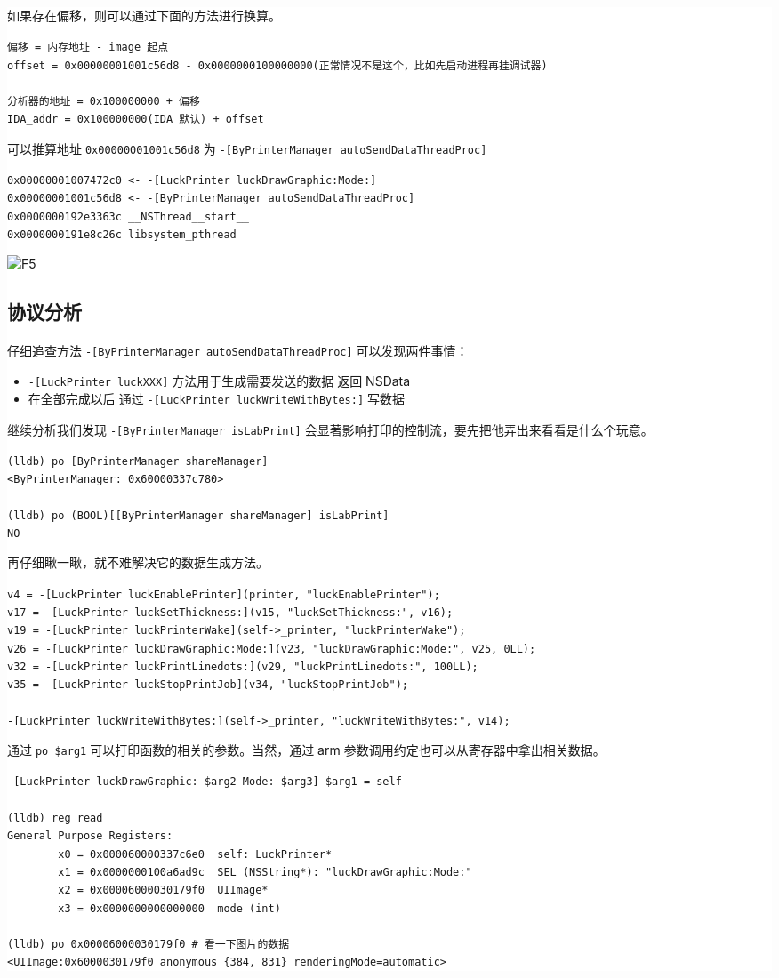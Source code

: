 如果存在偏移，则可以通过下面的方法进行换算。

```
偏移 = 内存地址 - image 起点
offset = 0x00000001001c56d8 - 0x0000000100000000(正常情况不是这个，比如先启动进程再挂调试器)

分析器的地址 = 0x100000000 + 偏移
IDA_addr = 0x100000000(IDA 默认) + offset
```

可以推算地址 `0x00000001001c56d8` 为 `-[ByPrinterManager autoSendDataThreadProc]`

```
0x00000001007472c0 <- -[LuckPrinter luckDrawGraphic:Mode:]
0x00000001001c56d8 <- -[ByPrinterManager autoSendDataThreadProc]
0x0000000192e3363c __NSThread__start__
0x0000000191e8c26c libsystem_pthread
```

![F5](https://raw.githubusercontent.com/Lakr233/GGLyn/c5b4fba00f08fbcc9d4c722d3826e5dc0cde7aa2/Knowledge/Resources/%E6%88%AA%E5%B1%8F2022-07-23%2015.50.45.png)

## 协议分析

仔细追查方法 `-[ByPrinterManager autoSendDataThreadProc]` 可以发现两件事情：

- `-[LuckPrinter luckXXX]` 方法用于生成需要发送的数据 返回 NSData
- 在全部完成以后 通过 `-[LuckPrinter luckWriteWithBytes:]` 写数据

继续分析我们发现 `-[ByPrinterManager isLabPrint]` 会显著影响打印的控制流，要先把他弄出来看看是什么个玩意。

```
(lldb) po [ByPrinterManager shareManager]
<ByPrinterManager: 0x60000337c780>

(lldb) po (BOOL)[[ByPrinterManager shareManager] isLabPrint]
NO
```

再仔细瞅一瞅，就不难解决它的数据生成方法。

```
v4 = -[LuckPrinter luckEnablePrinter](printer, "luckEnablePrinter");
v17 = -[LuckPrinter luckSetThickness:](v15, "luckSetThickness:", v16);
v19 = -[LuckPrinter luckPrinterWake](self->_printer, "luckPrinterWake");
v26 = -[LuckPrinter luckDrawGraphic:Mode:](v23, "luckDrawGraphic:Mode:", v25, 0LL);
v32 = -[LuckPrinter luckPrintLinedots:](v29, "luckPrintLinedots:", 100LL);
v35 = -[LuckPrinter luckStopPrintJob](v34, "luckStopPrintJob");

-[LuckPrinter luckWriteWithBytes:](self->_printer, "luckWriteWithBytes:", v14);
```

通过 `po $arg1` 可以打印函数的相关的参数。当然，通过 arm 参数调用约定也可以从寄存器中拿出相关数据。

```
-[LuckPrinter luckDrawGraphic: $arg2 Mode: $arg3] $arg1 = self

(lldb) reg read
General Purpose Registers:
        x0 = 0x000060000337c6e0  self: LuckPrinter*
        x1 = 0x0000000100a6ad9c  SEL (NSString*): "luckDrawGraphic:Mode:"
        x2 = 0x00006000030179f0  UIImage*
        x3 = 0x0000000000000000  mode (int)

(lldb) po 0x00006000030179f0 # 看一下图片的数据
<UIImage:0x6000030179f0 anonymous {384, 831} renderingMode=automatic>

```
